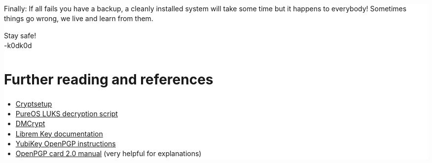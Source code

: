 Finally: If all fails you have a backup, a cleanly installed system will take some time but it happens to everybody! Sometimes things go wrong, we live and learn from them. 

 Stay safe!  
 -k0dk0d



 

# Further reading and references

 * <a href="https://gitlab.com/cryptsetup/cryptsetup" target="_blank">Cryptsetup</a>
 * <a href="https://source.puri.sm/pureos/packages/smartcard-key-luks" target="_blank">PureOS LUKS decryption script</a>
 * <a href="https://gitlab.com/cryptsetup/cryptsetup/-/wikis/DMCrypt" target="_blank">DMCrypt</a>
 * <a href="https://docs.puri.sm/Librem_Key/Getting_Started/User_Manual.html#" target="_blank">Librem Key documentation</a>
 * <a href="https://support.yubico.com/support/solutions/articles/15000006420-using-your-yubikey-with-openpgp" target="_blank">YubiKey OpenPGP instructions</a>
 * <a href="https://g10code.com/docs/openpgp-card-2.0.pdf" target="_blank">OpenPGP card 2.0 manual</a> (very helpful for explanations)
